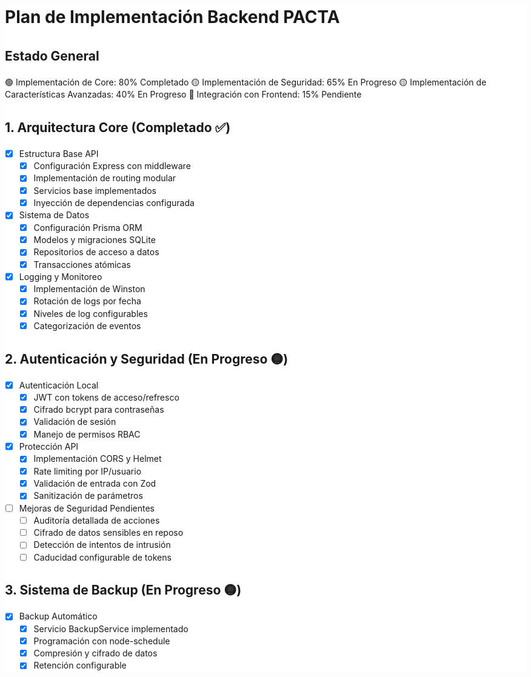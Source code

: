 # Plan de Implementación Backend PACTA

## Estado General
🟢 Implementación de Core: 80% Completado
🟡 Implementación de Seguridad: 65% En Progreso
🟡 Implementación de Características Avanzadas: 40% En Progreso
🔴 Integración con Frontend: 15% Pendiente

## 1. Arquitectura Core (Completado ✅)
- [x] Estructura Base API
  - [x] Configuración Express con middleware
  - [x] Implementación de routing modular
  - [x] Servicios base implementados
  - [x] Inyección de dependencias configurada

- [x] Sistema de Datos
  - [x] Configuración Prisma ORM
  - [x] Modelos y migraciones SQLite
  - [x] Repositorios de acceso a datos
  - [x] Transacciones atómicas

- [x] Logging y Monitoreo
  - [x] Implementación de Winston
  - [x] Rotación de logs por fecha
  - [x] Niveles de log configurables
  - [x] Categorización de eventos

## 2. Autenticación y Seguridad (En Progreso 🟡)
- [x] Autenticación Local
  - [x] JWT con tokens de acceso/refresco
  - [x] Cifrado bcrypt para contraseñas
  - [x] Validación de sesión
  - [x] Manejo de permisos RBAC

- [x] Protección API
  - [x] Implementación CORS y Helmet
  - [x] Rate limiting por IP/usuario
  - [x] Validación de entrada con Zod
  - [x] Sanitización de parámetros

- [ ] Mejoras de Seguridad Pendientes
  - [ ] Auditoría detallada de acciones
  - [ ] Cifrado de datos sensibles en reposo
  - [ ] Detección de intentos de intrusión
  - [ ] Caducidad configurable de tokens

## 3. Sistema de Backup (En Progreso 🟡)
- [x] Backup Automático
  - [x] Servicio BackupService implementado
  - [x] Programación con node-schedule
  - [x] Compresión y cifrado de datos
  - [x] Retención configurable
